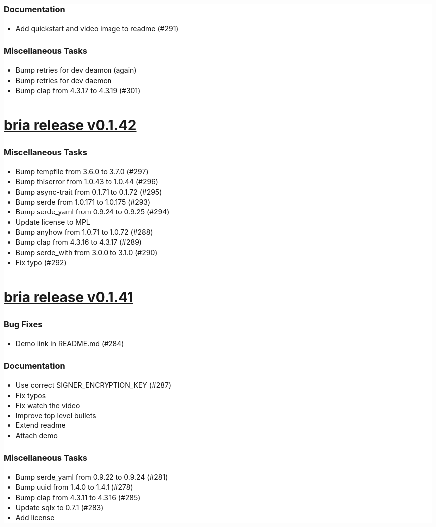 
### Documentation

- Add quickstart and video image to readme (#291)

### Miscellaneous Tasks

- Bump retries for dev deamon (again)
- Bump retries for dev daemon
- Bump clap from 4.3.17 to 4.3.19 (#301)

# [bria release v0.1.42](https://github.com/GaloyMoney/bria/releases/tag/0.1.42)


### Miscellaneous Tasks

- Bump tempfile from 3.6.0 to 3.7.0 (#297)
- Bump thiserror from 1.0.43 to 1.0.44 (#296)
- Bump async-trait from 0.1.71 to 0.1.72 (#295)
- Bump serde from 1.0.171 to 1.0.175 (#293)
- Bump serde_yaml from 0.9.24 to 0.9.25 (#294)
- Update license to MPL
- Bump anyhow from 1.0.71 to 1.0.72 (#288)
- Bump clap from 4.3.16 to 4.3.17 (#289)
- Bump serde_with from 3.0.0 to 3.1.0 (#290)
- Fix typo (#292)

# [bria release v0.1.41](https://github.com/GaloyMoney/bria/releases/tag/0.1.41)


### Bug Fixes

- Demo link in README.md (#284)

### Documentation

- Use correct SIGNER_ENCRYPTION_KEY (#287)
- Fix typos
- Fix watch the video
- Improve top level bullets
- Extend readme
- Attach demo

### Miscellaneous Tasks

- Bump serde_yaml from 0.9.22 to 0.9.24 (#281)
- Bump uuid from 1.4.0 to 1.4.1 (#278)
- Bump clap from 4.3.11 to 4.3.16 (#285)
- Update sqlx to 0.7.1 (#283)
- Add license

